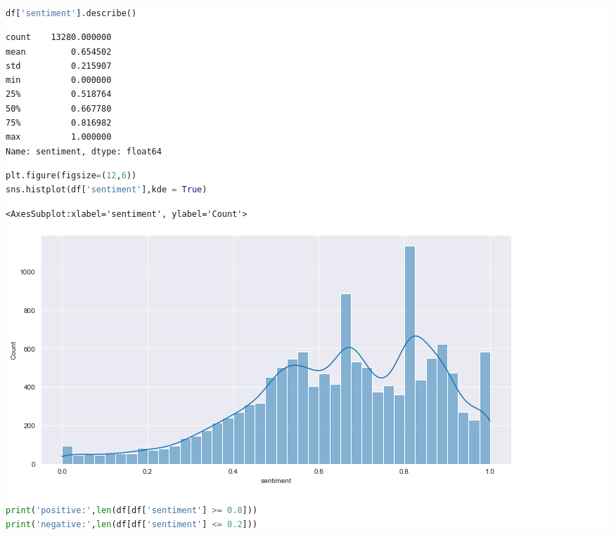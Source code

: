 

```python
df['sentiment'].describe()
```




    count    13280.000000
    mean         0.654502
    std          0.215907
    min          0.000000
    25%          0.518764
    50%          0.667780
    75%          0.816982
    max          1.000000
    Name: sentiment, dtype: float64




```python
plt.figure(figsize=(12,6))
sns.histplot(df['sentiment'],kde = True)
```




    <AxesSubplot:xlabel='sentiment', ylabel='Count'>




    
![Image](output_17_1.png)
    



```python
print('positive:',len(df[df['sentiment'] >= 0.8]))
print('negative:',len(df[df['sentiment'] <= 0.2]))
```
